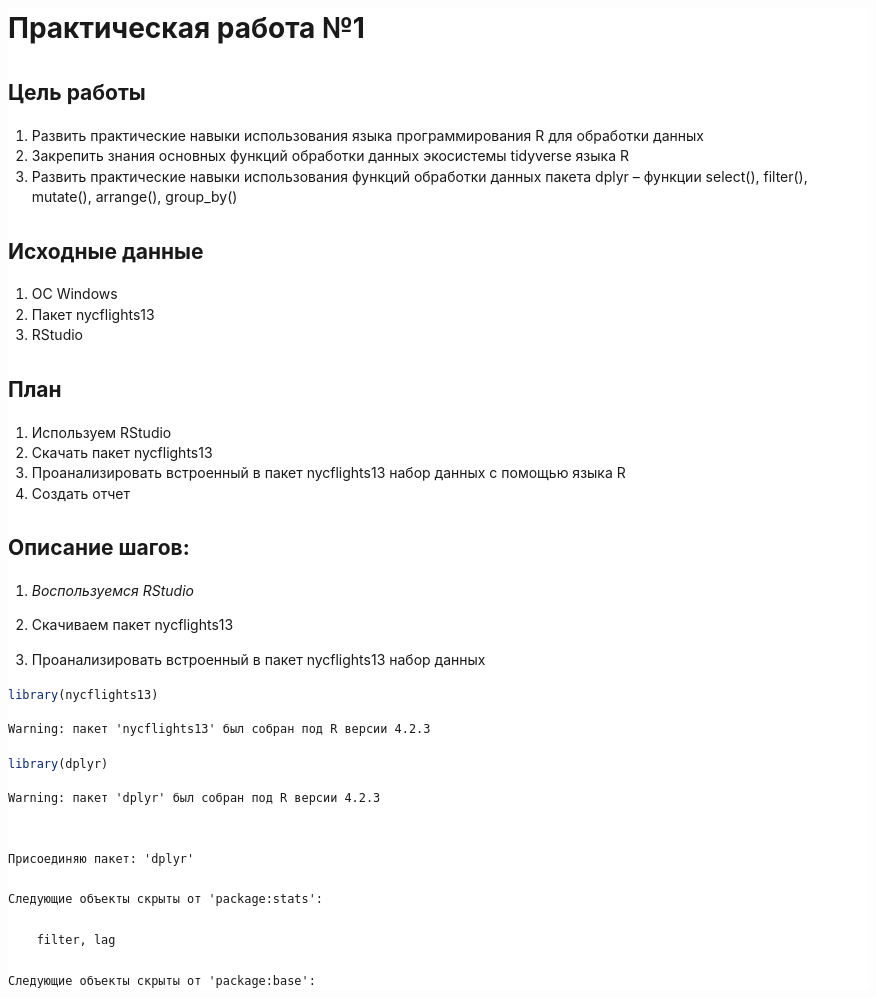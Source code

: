 # Практическая работа №1

## Цель работы

1.  Развить практические навыки использования языка программирования R
    для обработки данных
2.  Закрепить знания основных функций обработки данных экосистемы
    tidyverse языка R
3.  Развить практические навыки использования функций обработки данных
    пакета dplyr – функции select(), filter(), mutate(), arrange(),
    group_by()

## Исходные данные

1.  ОС Windows
2.  Пакет nycflights13
3.  RStudio

## План

1.  Используем RStudio
2.  Скачать пакет nycflights13
3.  Проанализировать встроенный в пакет nycflights13 набор данных с
    помощью языка R
4.  Создать отчет

## Описание шагов:

1.  *Воспользуемся RStudio*

2.  Скачиваем пакет nycflights13

3.  Проанализировать встроенный в пакет nycflights13 набор данных

``` r
library(nycflights13)
```

    Warning: пакет 'nycflights13' был собран под R версии 4.2.3

``` r
library(dplyr)
```

    Warning: пакет 'dplyr' был собран под R версии 4.2.3


    Присоединяю пакет: 'dplyr'

    Следующие объекты скрыты от 'package:stats':

        filter, lag

    Следующие объекты скрыты от 'package:base':
